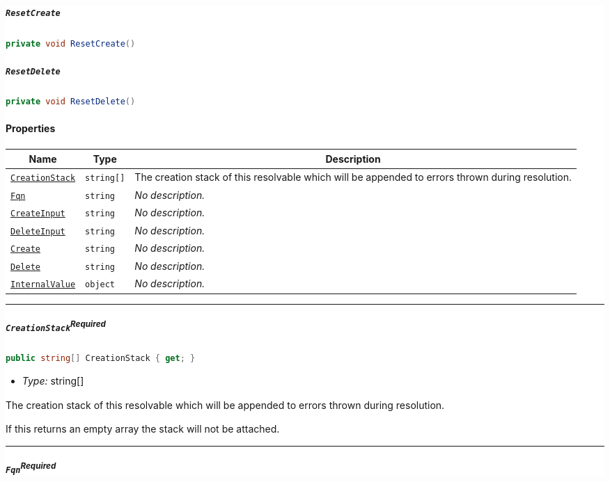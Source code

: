 ##### `ResetCreate` <a name="ResetCreate" id="@cdktf/provider-opentelekomcloud.wafCcattackprotectionRuleV1.WafCcattackprotectionRuleV1TimeoutsOutputReference.resetCreate"></a>

```csharp
private void ResetCreate()
```

##### `ResetDelete` <a name="ResetDelete" id="@cdktf/provider-opentelekomcloud.wafCcattackprotectionRuleV1.WafCcattackprotectionRuleV1TimeoutsOutputReference.resetDelete"></a>

```csharp
private void ResetDelete()
```


#### Properties <a name="Properties" id="Properties"></a>

| **Name** | **Type** | **Description** |
| --- | --- | --- |
| <code><a href="#@cdktf/provider-opentelekomcloud.wafCcattackprotectionRuleV1.WafCcattackprotectionRuleV1TimeoutsOutputReference.property.creationStack">CreationStack</a></code> | <code>string[]</code> | The creation stack of this resolvable which will be appended to errors thrown during resolution. |
| <code><a href="#@cdktf/provider-opentelekomcloud.wafCcattackprotectionRuleV1.WafCcattackprotectionRuleV1TimeoutsOutputReference.property.fqn">Fqn</a></code> | <code>string</code> | *No description.* |
| <code><a href="#@cdktf/provider-opentelekomcloud.wafCcattackprotectionRuleV1.WafCcattackprotectionRuleV1TimeoutsOutputReference.property.createInput">CreateInput</a></code> | <code>string</code> | *No description.* |
| <code><a href="#@cdktf/provider-opentelekomcloud.wafCcattackprotectionRuleV1.WafCcattackprotectionRuleV1TimeoutsOutputReference.property.deleteInput">DeleteInput</a></code> | <code>string</code> | *No description.* |
| <code><a href="#@cdktf/provider-opentelekomcloud.wafCcattackprotectionRuleV1.WafCcattackprotectionRuleV1TimeoutsOutputReference.property.create">Create</a></code> | <code>string</code> | *No description.* |
| <code><a href="#@cdktf/provider-opentelekomcloud.wafCcattackprotectionRuleV1.WafCcattackprotectionRuleV1TimeoutsOutputReference.property.delete">Delete</a></code> | <code>string</code> | *No description.* |
| <code><a href="#@cdktf/provider-opentelekomcloud.wafCcattackprotectionRuleV1.WafCcattackprotectionRuleV1TimeoutsOutputReference.property.internalValue">InternalValue</a></code> | <code>object</code> | *No description.* |

---

##### `CreationStack`<sup>Required</sup> <a name="CreationStack" id="@cdktf/provider-opentelekomcloud.wafCcattackprotectionRuleV1.WafCcattackprotectionRuleV1TimeoutsOutputReference.property.creationStack"></a>

```csharp
public string[] CreationStack { get; }
```

- *Type:* string[]

The creation stack of this resolvable which will be appended to errors thrown during resolution.

If this returns an empty array the stack will not be attached.

---

##### `Fqn`<sup>Required</sup> <a name="Fqn" id="@cdktf/provider-opentelekomcloud.wafCcattackprotectionRuleV1.WafCcattackprotectionRuleV1TimeoutsOutputReference.property.fqn"></a>
